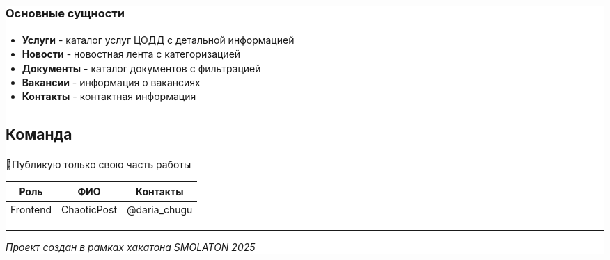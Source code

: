 ### Основные сущности
- **Услуги** - каталог услуг ЦОДД с детальной информацией
- **Новости** - новостная лента с категоризацией
- **Документы** - каталог документов с фильтрацией
- **Вакансии** - информация о вакансиях
- **Контакты** - контактная информация

## Команда

📌Публикую только свою часть работы

| Роль | ФИО | Контакты |
|------|-----|----------|
| Frontend | ChaoticPost | @daria_chugu |

---

*Проект создан в рамках хакатона SMOLATON 2025*